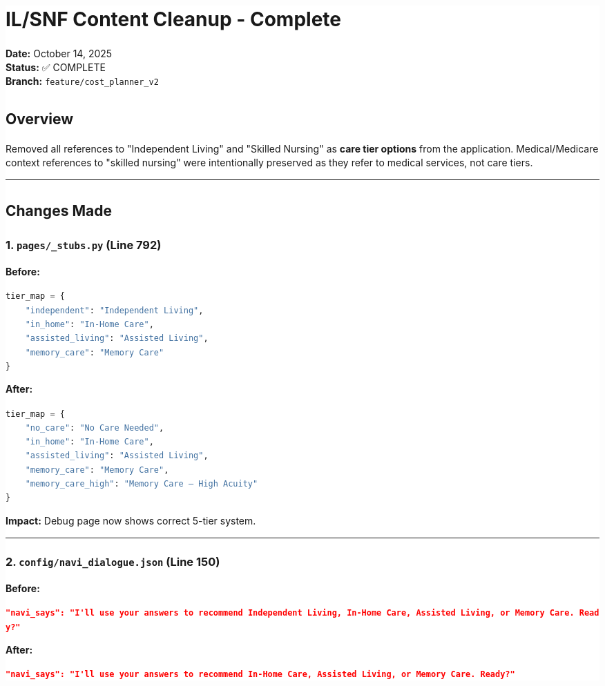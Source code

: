 # IL/SNF Content Cleanup - Complete

**Date:** October 14, 2025  
**Status:** ✅ COMPLETE  
**Branch:** `feature/cost_planner_v2`

## Overview

Removed all references to "Independent Living" and "Skilled Nursing" as **care tier options** from the application. Medical/Medicare context references to "skilled nursing" were intentionally preserved as they refer to medical services, not care tiers.

---

## Changes Made

### 1. `pages/_stubs.py` (Line 792)
**Before:**
```python
tier_map = {
    "independent": "Independent Living",
    "in_home": "In-Home Care", 
    "assisted_living": "Assisted Living",
    "memory_care": "Memory Care"
}
```

**After:**
```python
tier_map = {
    "no_care": "No Care Needed",
    "in_home": "In-Home Care", 
    "assisted_living": "Assisted Living",
    "memory_care": "Memory Care",
    "memory_care_high": "Memory Care — High Acuity"
}
```

**Impact:** Debug page now shows correct 5-tier system.

---

### 2. `config/navi_dialogue.json` (Line 150)
**Before:**
```json
"navi_says": "I'll use your answers to recommend Independent Living, In-Home Care, Assisted Living, or Memory Care. Ready?"
```

**After:**
```json
"navi_says": "I'll use your answers to recommend In-Home Care, Assisted Living, or Memory Care. Ready?"
```

